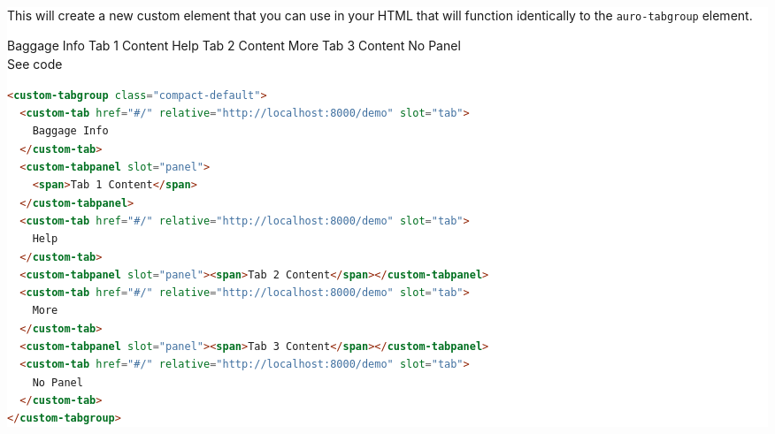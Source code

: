 This will create a new custom element that you can use in your HTML that will function identically to the `auro-tabgroup` element.

<div class="exampleWrapper">
  <custom-tabgroup>
    <auro-tab href="#/" relative="http://localhost:8000/demo" slot="tab">
      Baggage Info
    </auro-tab>
    <auro-tabpanel slot="panel">
      <span>Tab 1 Content</span>
    </auro-tabpanel>
    <auro-tab href="#/" relative="http://localhost:8000/demo" slot="tab">
      Help
    </auro-tab>
    <auro-tabpanel slot="panel"><span>Tab 2 Content</span></auro-tabpanel>
    <auro-tab href="#/" relative="http://localhost:8000/demo" slot="tab">
      More
    </auro-tab>
    <auro-tabpanel slot="panel"><span>Tab 3 Content</span></auro-tabpanel>
    <auro-tab href="#/" relative="http://localhost:8000/demo" slot="tab">
      No Panel
    </auro-tab>
  </custom-tabgroup>
</div>
<auro-accordion lowProfile justifyRight>
  <span slot="trigger">See code</span>

```html
<custom-tabgroup class="compact-default">
  <custom-tab href="#/" relative="http://localhost:8000/demo" slot="tab">
    Baggage Info
  </custom-tab>
  <custom-tabpanel slot="panel">
    <span>Tab 1 Content</span>
  </custom-tabpanel>
  <custom-tab href="#/" relative="http://localhost:8000/demo" slot="tab">
    Help
  </custom-tab>
  <custom-tabpanel slot="panel"><span>Tab 2 Content</span></custom-tabpanel>
  <custom-tab href="#/" relative="http://localhost:8000/demo" slot="tab">
    More
  </custom-tab>
  <custom-tabpanel slot="panel"><span>Tab 3 Content</span></custom-tabpanel>
  <custom-tab href="#/" relative="http://localhost:8000/demo" slot="tab">
    No Panel
  </custom-tab>
</custom-tabgroup>
```
</auro-accordion>
